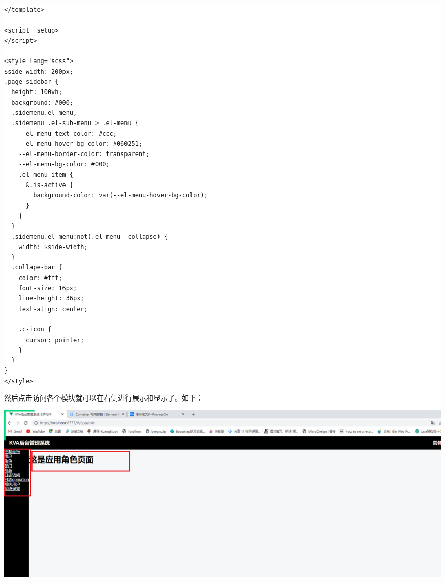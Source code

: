 ```vue
</template>

<script  setup>
</script>

<style lang="scss">
$side-width: 200px;
.page-sidebar {
  height: 100vh;
  background: #000;
  .sidemenu.el-menu,
  .sidemenu .el-sub-menu > .el-menu {
    --el-menu-text-color: #ccc;
    --el-menu-hover-bg-color: #060251;
    --el-menu-border-color: transparent;
    --el-menu-bg-color: #000;
    .el-menu-item {
      &.is-active {
        background-color: var(--el-menu-hover-bg-color);
      }
    }
  }
  .sidemenu.el-menu:not(.el-menu--collapse) {
    width: $side-width;
  }
  .collape-bar {
    color: #fff;
    font-size: 16px;
    line-height: 36px;
    text-align: center;

    .c-icon {
      cursor: pointer;
    }
  }
}
</style>
```

然后点击访问各个模块就可以在右侧进行展示和显示了。如下：

![image-20230729215035476](assets/image-20230729215035476.png)
